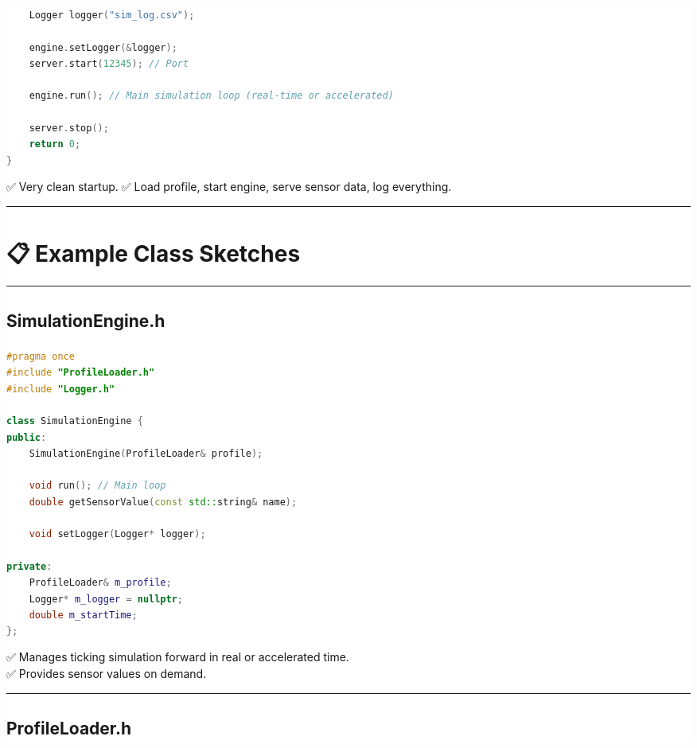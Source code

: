 ```cpp
    Logger logger("sim_log.csv");

    engine.setLogger(&logger);
    server.start(12345); // Port

    engine.run(); // Main simulation loop (real-time or accelerated)

    server.stop();
    return 0;
}
```

✅ Very clean startup.
✅ Load profile, start engine, serve sensor data, log everything.

---

# 📋 Example Class Sketches

---

## SimulationEngine.h

```cpp
#pragma once
#include "ProfileLoader.h"
#include "Logger.h"

class SimulationEngine {
public:
    SimulationEngine(ProfileLoader& profile);

    void run(); // Main loop
    double getSensorValue(const std::string& name);

    void setLogger(Logger* logger);

private:
    ProfileLoader& m_profile;
    Logger* m_logger = nullptr;
    double m_startTime;
};
```

✅ Manages ticking simulation forward in real or accelerated time.  
✅ Provides sensor values on demand.

---

## ProfileLoader.h
